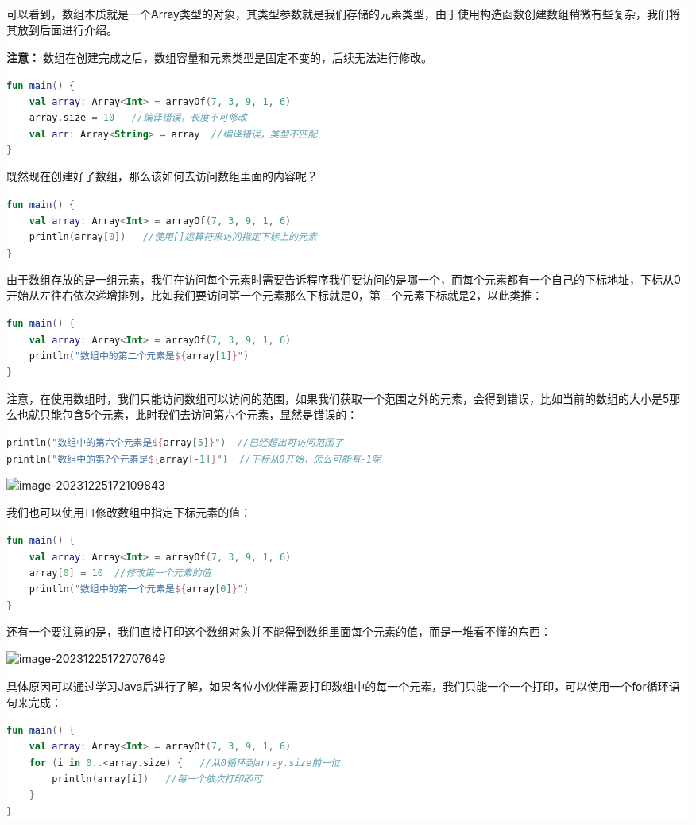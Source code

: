 可以看到，数组本质就是一个Array类型的对象，其类型参数就是我们存储的元素类型，由于使用构造函数创建数组稍微有些复杂，我们将其放到后面进行介绍。

**注意：**  数组在创建完成之后，数组容量和元素类型是固定不变的，后续无法进行修改。

```kotlin
fun main() {
    val array: Array<Int> = arrayOf(7, 3, 9, 1, 6)
    array.size = 10   //编译错误，长度不可修改
    val arr: Array<String> = array  //编译错误，类型不匹配
}
```

既然现在创建好了数组，那么该如何去访问数组里面的内容呢？

```kotlin
fun main() {
    val array: Array<Int> = arrayOf(7, 3, 9, 1, 6)
    println(array[0])   //使用[]运算符来访问指定下标上的元素
}
```

由于数组存放的是一组元素，我们在访问每个元素时需要告诉程序我们要访问的是哪一个，而每个元素都有一个自己的下标地址，下标从0开始从左往右依次递增排列，比如我们要访问第一个元素那么下标就是0，第三个元素下标就是2，以此类推：

```kotlin
fun main() {
    val array: Array<Int> = arrayOf(7, 3, 9, 1, 6)
    println("数组中的第二个元素是${array[1]}")
}
```

注意，在使用数组时，我们只能访问数组可以访问的范围，如果我们获取一个范围之外的元素，会得到错误，比如当前的数组的大小是5那么也就只能包含5个元素，此时我们去访问第六个元素，显然是错误的：

```kotlin
println("数组中的第六个元素是${array[5]}")  //已经超出可访问范围了
println("数组中的第?个元素是${array[-1]}")  //下标从0开始，怎么可能有-1呢
```

![image-20231225172109843](https://s2.loli.net/2023/12/25/v4w8mdaSDZM51t6.png)

我们也可以使用`[]`修改数组中指定下标元素的值：

```kotlin
fun main() {
    val array: Array<Int> = arrayOf(7, 3, 9, 1, 6)
    array[0] = 10  //修改第一个元素的值
    println("数组中的第一个元素是${array[0]}")
}
```

还有一个要注意的是，我们直接打印这个数组对象并不能得到数组里面每个元素的值，而是一堆看不懂的东西：

![image-20231225172707649](https://s2.loli.net/2023/12/25/Ka586xf3vjkrNo4.png)

具体原因可以通过学习Java后进行了解，如果各位小伙伴需要打印数组中的每一个元素，我们只能一个一个打印，可以使用一个for循环语句来完成：

```kotlin
fun main() {
    val array: Array<Int> = arrayOf(7, 3, 9, 1, 6)
    for (i in 0..<array.size) {   //从0循环到array.size前一位
        println(array[i])   //每一个依次打印即可
    }
}
```
